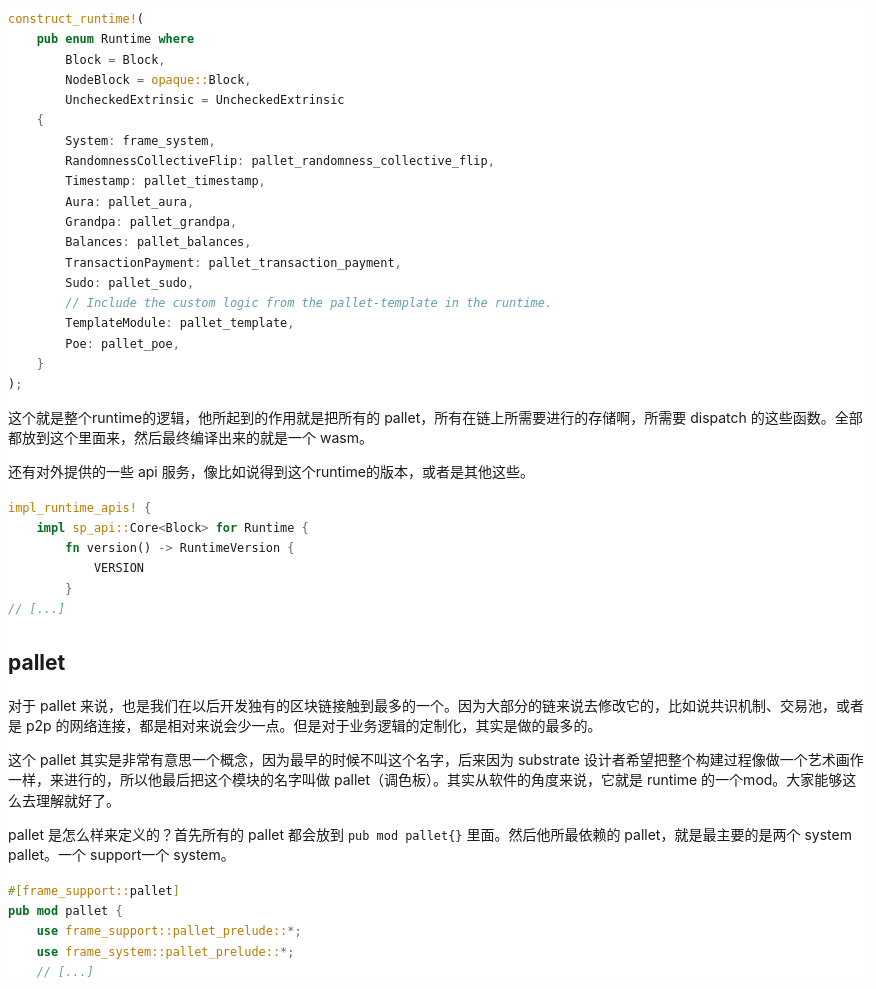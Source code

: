 ```rust
construct_runtime!(
	pub enum Runtime where
		Block = Block,
		NodeBlock = opaque::Block,
		UncheckedExtrinsic = UncheckedExtrinsic
	{
		System: frame_system,
		RandomnessCollectiveFlip: pallet_randomness_collective_flip,
		Timestamp: pallet_timestamp,
		Aura: pallet_aura,
		Grandpa: pallet_grandpa,
		Balances: pallet_balances,
		TransactionPayment: pallet_transaction_payment,
		Sudo: pallet_sudo,
		// Include the custom logic from the pallet-template in the runtime.
		TemplateModule: pallet_template,
		Poe: pallet_poe,
	}
);
```

这个就是整个runtime的逻辑，他所起到的作用就是把所有的 pallet，所有在链上所需要进行的存储啊，所需要 dispatch 的这些函数。全部都放到这个里面来，然后最终编译出来的就是一个 wasm。

还有对外提供的一些 api 服务，像比如说得到这个runtime的版本，或者是其他这些。

```rust
impl_runtime_apis! {
	impl sp_api::Core<Block> for Runtime {
		fn version() -> RuntimeVersion {
			VERSION
		}
// [...]
```

## pallet

对于 pallet 来说，也是我们在以后开发独有的区块链接触到最多的一个。因为大部分的链来说去修改它的，比如说共识机制、交易池，或者是 p2p 的网络连接，都是相对来说会少一点。但是对于业务逻辑的定制化，其实是做的最多的。

这个 pallet 其实是非常有意思一个概念，因为最早的时候不叫这个名字，后来因为 substrate 设计者希望把整个构建过程像做一个艺术画作一样，来进行的，所以他最后把这个模块的名字叫做 pallet（调色板）。其实从软件的角度来说，它就是 runtime 的一个mod。大家能够这么去理解就好了。

pallet 是怎么样来定义的？首先所有的 pallet 都会放到 `pub mod pallet{}` 里面。然后他所最依赖的 pallet，就是最主要的是两个 system pallet。一个 support一个 system。

```rust
#[frame_support::pallet]
pub mod pallet {
	use frame_support::pallet_prelude::*;
	use frame_system::pallet_prelude::*;
	// [...]
```
